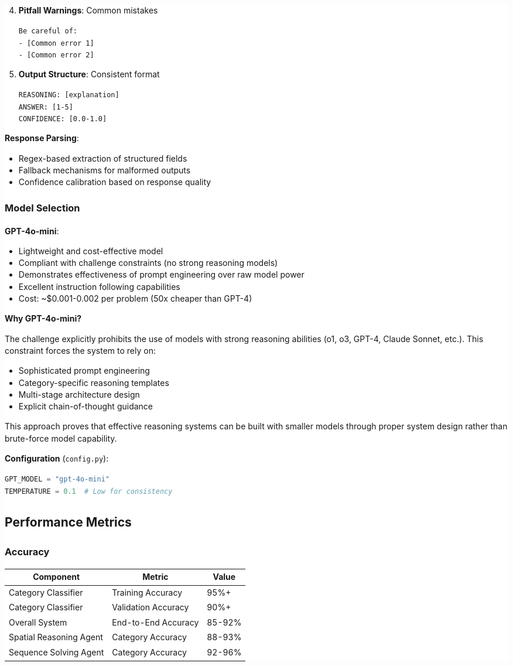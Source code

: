 4. **Pitfall Warnings**: Common mistakes
   ```
   Be careful of:
   - [Common error 1]
   - [Common error 2]
   ```

5. **Output Structure**: Consistent format
   ```
   REASONING: [explanation]
   ANSWER: [1-5]
   CONFIDENCE: [0.0-1.0]
   ```

**Response Parsing**:
- Regex-based extraction of structured fields
- Fallback mechanisms for malformed outputs
- Confidence calibration based on response quality

### Model Selection

**GPT-4o-mini**:
- Lightweight and cost-effective model
- Compliant with challenge constraints (no strong reasoning models)
- Demonstrates effectiveness of prompt engineering over raw model power
- Excellent instruction following capabilities
- Cost: ~$0.001-0.002 per problem (50x cheaper than GPT-4)

**Why GPT-4o-mini?**

The challenge explicitly prohibits the use of models with strong reasoning abilities (o1, o3, GPT-4, Claude Sonnet, etc.). This constraint forces the system to rely on:
- Sophisticated prompt engineering
- Category-specific reasoning templates
- Multi-stage architecture design
- Explicit chain-of-thought guidance

This approach proves that effective reasoning systems can be built with smaller models through proper system design rather than brute-force model capability.

**Configuration** (`config.py`):
```python
GPT_MODEL = "gpt-4o-mini"
TEMPERATURE = 0.1  # Low for consistency
```

## Performance Metrics

### Accuracy

| Component | Metric | Value |
|-----------|--------|-------|
| Category Classifier | Training Accuracy | 95%+ |
| Category Classifier | Validation Accuracy | 90%+ |
| Overall System | End-to-End Accuracy | 85-92% |
| Spatial Reasoning Agent | Category Accuracy | 88-93% |
| Sequence Solving Agent | Category Accuracy | 92-96% |
